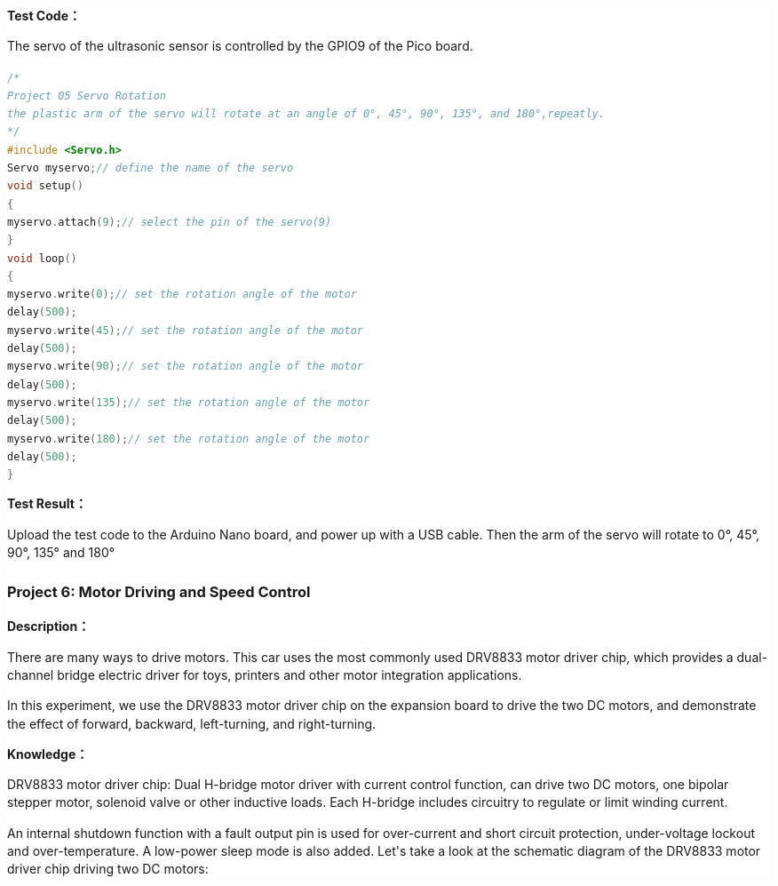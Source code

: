 **Test Code：**

The servo of the ultrasonic sensor is controlled by the GPIO9 of the Pico board.

```c++
/*
Project 05 Servo Rotation
the plastic arm of the servo will rotate at an angle of 0°, 45°, 90°, 135°, and 180°,repeatly.
*/
#include <Servo.h>
Servo myservo;// define the name of the servo
void setup()
{
myservo.attach(9);// select the pin of the servo(9)
}
void loop()
{
myservo.write(0);// set the rotation angle of the motor
delay(500);
myservo.write(45);// set the rotation angle of the motor
delay(500);
myservo.write(90);// set the rotation angle of the motor
delay(500);
myservo.write(135);// set the rotation angle of the motor
delay(500);
myservo.write(180);// set the rotation angle of the motor
delay(500);
}
```

**Test Result：**

Upload the test code to the Arduino Nano board, and power up with a USB cable. Then the arm of the servo will rotate to 0°, 45°, 90°, 135° and 180°

### Project 6: Motor Driving and Speed Control

**Description：**

There are many ways to drive motors. This car uses the most commonly used DRV8833 motor driver chip, which provides a dual-channel bridge electric driver for toys, printers and other motor integration applications.

In this experiment, we use the DRV8833 motor driver chip on the expansion board to drive the two DC motors, and demonstrate the effect of forward, backward, left-turning, and right-turning.

**Knowledge：**

DRV8833 motor driver chip: Dual H-bridge motor driver with current control function, can drive two DC motors, one bipolar stepper motor, solenoid valve or other inductive loads. Each H-bridge includes circuitry to regulate or limit winding current.

An internal shutdown function with a fault output pin is used for over-current and short circuit protection, under-voltage lockout and over-temperature. A low-power sleep mode is also added. Let's take a look at the schematic diagram of the DRV8833 motor driver chip driving two DC motors:
